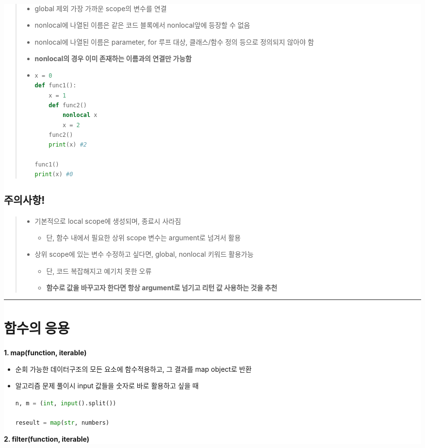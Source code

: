 > - global 제외 가장 가까운 scope의 변수를 연결
> 
> - nonlocal에 나열된 이름은 같은 코드 블록에서 nonlocal앞에 등장할 수 없음
> 
> - nonlocal에 나열된 이름은 parameter, for 루프 대상, 클래스/함수 정의 등으로 정의되지 않아야 함
> 
> - **nonlocal의 경우 이미 존재하는 이름과의 연결만 가능함**
> 
> - ```python
>   x = 0
>   def func1():
>       x = 1
>       def func2()
>           nonlocal x
>           x = 2
>       func2()
>       print(x) #2
>   
>   func1()
>   print(x) #0
>   ```

## 주의사항!

> - 기본적으로 local scope에 생성되며, 종료시 사라짐
>   
>   - 단, 함수 내에서 필요한 상위 scope 변수는 argument로 넘겨서 활용
> 
> - 상위 scope에 있는 변수 수정하고 싶다면, global, nonlocal 키워드 활용가능
>   
>   - 단, 코드 복잡해지고 예기치 못한 오류
>   
>   - **함수로 값을 바꾸고자 한다면 항상 argument로 넘기고 리턴 값 사용하는 것을 추천**

---

# 함수의 응용

**1. map(function, iterable)**

- 순회 가능한 데이터구조의 모든 요소에 함수적용하고, 그 결과를
  map object로 반환

- 알고리즘 문제 풀이시 input 값들을 숫자로 바로 활용하고 싶을 때
  
  ```python
  n, m = (int, input().split())
  
  reseult = map(str, numbers)
  ```

**2. filter(function, iterable)**
